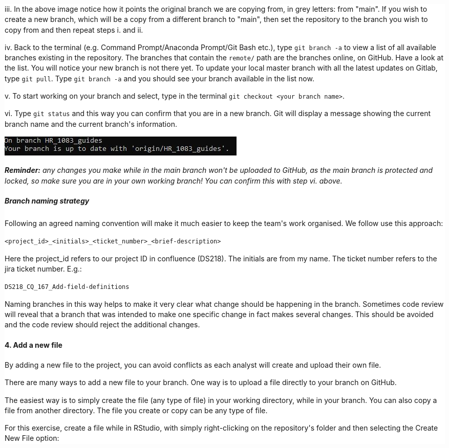 iii. In the above image notice how it points the original branch we are copying from, in grey letters: from "main". If you wish to create a new branch, which will be a copy from a different branch to "main", then set the repository to the branch you wish to copy from and then repeat steps i. and ii.

iv. Back to the terminal (e.g. Command Prompt/Anaconda Prompt/Git Bash etc.), type `git branch -a` to view a list of all available branches existing in the repository. The branches that contain the `remote/` path are the branches online, on GitHub. Have a look at the list. You will notice your new branch is not there yet. To update your local master branch with all the latest updates on Gitlab, type `git pull`. Type `git branch -a` and you should see your branch available in the list now.

v. To start working on your branch and select, type in the terminal `git checkout <your branch name>`.

vi. Type `git status` and this way you can confirm that you are in a new branch. Git will display a message showing the current branch name and the current branch's information.

![](../../images/image564.JPG)

_**Reminder:** any changes you make while in the main branch won't be uploaded to GitHub, as the main branch is protected and locked, so make sure you are in your own working branch! You can confirm this with step vi. above._

##### Branch naming strategy

Following an agreed naming convention will make it much easier to keep the team's work organised. We follow use this approach:

    <project_id>_<initials>_<ticket_number>_<brief-description>

Here the project_id refers to our project ID in confluence (DS218). The initials are from my name. The ticket number refers to the jira ticket number.
E.g.:

    DS218_CQ_167_Add-field-definitions

Naming branches in this way helps to make it very clear what change should be happening in the branch. Sometimes code review will reveal that a branch that was intended to make one specific change in fact makes several changes. This should be avoided and the code review should reject the additional changes.

#### 4. Add a new file

By adding a new file to the project, you can avoid conflicts as each analyst will create and upload their own file.

There are many ways to add a new file to your branch. One way is to upload a file directly to your branch on GitHub.

The easiest way is to simply create the file (any type of file) in your working directory, while in your branch. You can also copy a file from another directory. The file you create or copy can be any type of file.

For this exercise, create a file while in RStudio, with simply right-clicking on the repository's folder and then selecting the Create New File option:
